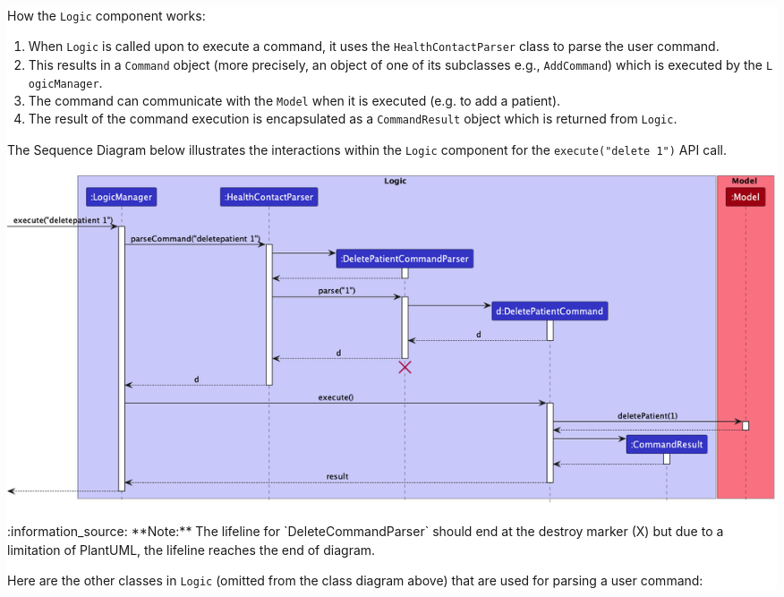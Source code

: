 How the `Logic` component works:
1. When `Logic` is called upon to execute a command, it uses the `HealthContactParser` class to parse the user command.
1. This results in a `Command` object (more precisely, an object of one of its subclasses e.g., `AddCommand`) which is executed by the `LogicManager`.
1. The command can communicate with the `Model` when it is executed (e.g. to add a patient).
1. The result of the command execution is encapsulated as a `CommandResult` object which is returned from `Logic`.

The Sequence Diagram below illustrates the interactions within the `Logic` component for the `execute("delete 1")` API call.

![Interactions Inside the Logic Component for the `delete 1` Command](images/dg/DeleteSequenceDiagram.png)

<div markdown="span" class="alert alert-info">:information_source: **Note:** The lifeline for `DeleteCommandParser` should end at the destroy marker (X) but due to a limitation of PlantUML, the lifeline reaches the end of diagram.
</div>

Here are the other classes in `Logic` (omitted from the class diagram above) that are used for parsing a user command:
